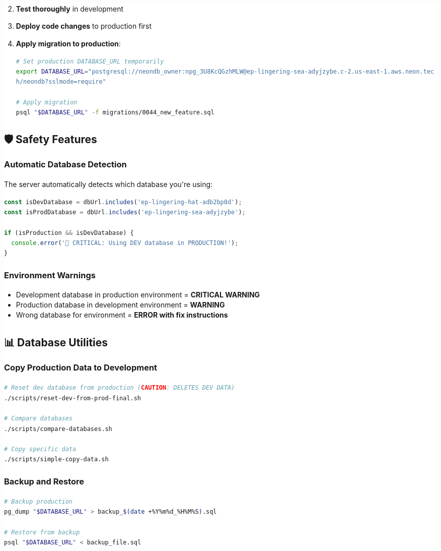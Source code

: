2. **Test thoroughly** in development

3. **Deploy code changes** to production first

4. **Apply migration to production**:
   ```bash
   # Set production DATABASE_URL temporarily
   export DATABASE_URL="postgresql://neondb_owner:npg_3U8KcQGzhMLW@ep-lingering-sea-adyjzybe.c-2.us-east-1.aws.neon.tech/neondb?sslmode=require"

   # Apply migration
   psql "$DATABASE_URL" -f migrations/0044_new_feature.sql
   ```

## 🛡️ Safety Features

### Automatic Database Detection
The server automatically detects which database you're using:

```typescript
const isDevDatabase = dbUrl.includes('ep-lingering-hat-adb2bp8d');
const isProdDatabase = dbUrl.includes('ep-lingering-sea-adyjzybe');

if (isProduction && isDevDatabase) {
  console.error('🚨 CRITICAL: Using DEV database in PRODUCTION!');
}
```

### Environment Warnings
- Development database in production environment = **CRITICAL WARNING**
- Production database in development environment = **WARNING**
- Wrong database for environment = **ERROR with fix instructions**

## 📊 Database Utilities

### Copy Production Data to Development
```bash
# Reset dev database from production (CAUTION: DELETES DEV DATA)
./scripts/reset-dev-from-prod-final.sh

# Compare databases
./scripts/compare-databases.sh

# Copy specific data
./scripts/simple-copy-data.sh
```

### Backup and Restore
```bash
# Backup production
pg_dump "$DATABASE_URL" > backup_$(date +%Y%m%d_%H%M%S).sql

# Restore from backup
psql "$DATABASE_URL" < backup_file.sql
```
